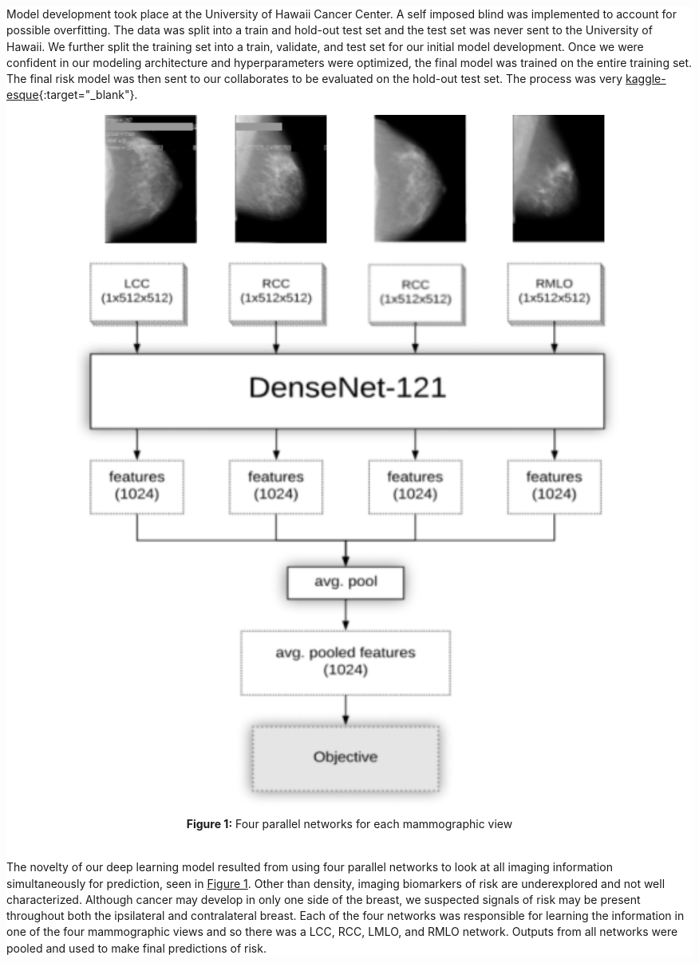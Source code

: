 Model development took place at the University of Hawaii Cancer Center. A self imposed blind was implemented to account 
for possible overfitting. The data was split into a train and hold-out test set and the test set was never sent to the 
University of Hawaii. We further split the training set into a train, validate, and test set for our initial model 
development. Once we were confident in our modeling architecture and hyperparameters were optimized, the final model was
trained on the entire training set.  The final risk model was then sent to our collaborates to be evaluated on the
hold-out test set. The process was very [kaggle-esque](https://www.kaggle.com/competitions){:target="_blank"}. 

<center>
  <a name="img-model"></a>
<img src="/assets/images/projects/deep_learning_breast_cancer_risk/deeplearning_netowrk.png" width="80%" alt="Deep Learning Architecture">
<br>
    <b>Figure 1:</b> Four parallel networks for each mammographic view
</center>
<br> 

The novelty of our deep learning model resulted from using four parallel networks to look at all imaging information 
simultaneously for prediction, seen in [Figure 1](#img-model). Other than density, imaging biomarkers of risk are underexplored and not well 
characterized. Although cancer may develop in only one side of the breast, we suspected signals of risk may be present 
throughout both the ipsilateral and contralateral breast. Each of the four networks was responsible for learning the 
information in one of the four mammographic views and so there was a LCC, RCC, LMLO, and RMLO network. Outputs from all 
networks were pooled and used to make final predictions of risk.
